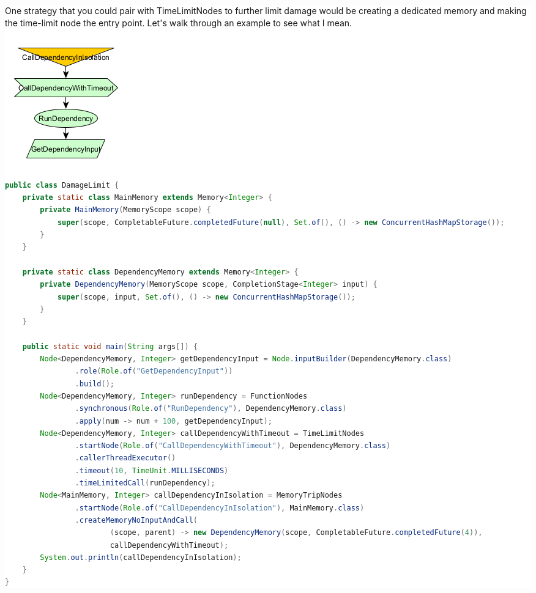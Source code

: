 One strategy that you could pair with TimeLimitNodes to further limit damage would be creating a dedicated memory and making the time-limit node the entry point. Let's walk through an example to see what I mean.

![damage-limit](https://github.com/graydavid/aggra-guide/blob/gh-pages/advanced/damage-limit.png)

```java
public class DamageLimit {
    private static class MainMemory extends Memory<Integer> {
        private MainMemory(MemoryScope scope) {
            super(scope, CompletableFuture.completedFuture(null), Set.of(), () -> new ConcurrentHashMapStorage());
        }
    }

    private static class DependencyMemory extends Memory<Integer> {
        private DependencyMemory(MemoryScope scope, CompletionStage<Integer> input) {
            super(scope, input, Set.of(), () -> new ConcurrentHashMapStorage());
        }
    }

    public static void main(String args[]) {
        Node<DependencyMemory, Integer> getDependencyInput = Node.inputBuilder(DependencyMemory.class)
                .role(Role.of("GetDependencyInput"))
                .build();
        Node<DependencyMemory, Integer> runDependency = FunctionNodes
                .synchronous(Role.of("RunDependency"), DependencyMemory.class)
                .apply(num -> num + 100, getDependencyInput);
        Node<DependencyMemory, Integer> callDependencyWithTimeout = TimeLimitNodes
                .startNode(Role.of("CallDependencyWithTimeout"), DependencyMemory.class)
                .callerThreadExecutor()
                .timeout(10, TimeUnit.MILLISECONDS)
                .timeLimitedCall(runDependency);
        Node<MainMemory, Integer> callDependencyInIsolation = MemoryTripNodes
                .startNode(Role.of("CallDependencyInIsolation"), MainMemory.class)
                .createMemoryNoInputAndCall(
                        (scope, parent) -> new DependencyMemory(scope, CompletableFuture.completedFuture(4)),
                        callDependencyWithTimeout);
        System.out.println(callDependencyInIsolation);
    }
}
```
